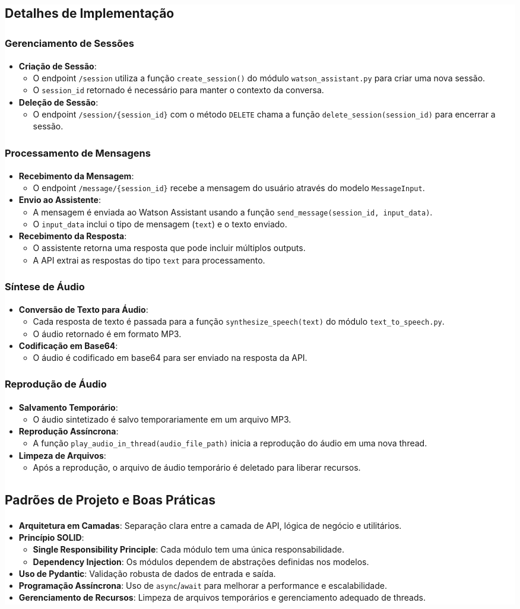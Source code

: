 ## Detalhes de Implementação

### Gerenciamento de Sessões

- **Criação de Sessão**:
  - O endpoint `/session` utiliza a função `create_session()` do módulo `watson_assistant.py` para criar uma nova sessão.
  - O `session_id` retornado é necessário para manter o contexto da conversa.
- **Deleção de Sessão**:
  - O endpoint `/session/{session_id}` com o método `DELETE` chama a função `delete_session(session_id)` para encerrar a sessão.

### Processamento de Mensagens

- **Recebimento da Mensagem**:
  - O endpoint `/message/{session_id}` recebe a mensagem do usuário através do modelo `MessageInput`.
- **Envio ao Assistente**:
  - A mensagem é enviada ao Watson Assistant usando a função `send_message(session_id, input_data)`.
  - O `input_data` inclui o tipo de mensagem (`text`) e o texto enviado.
- **Recebimento da Resposta**:
  - O assistente retorna uma resposta que pode incluir múltiplos outputs.
  - A API extrai as respostas do tipo `text` para processamento.

### Síntese de Áudio

- **Conversão de Texto para Áudio**:
  - Cada resposta de texto é passada para a função `synthesize_speech(text)` do módulo `text_to_speech.py`.
  - O áudio retornado é em formato MP3.
- **Codificação em Base64**:
  - O áudio é codificado em base64 para ser enviado na resposta da API.

### Reprodução de Áudio

- **Salvamento Temporário**:
  - O áudio sintetizado é salvo temporariamente em um arquivo MP3.
- **Reprodução Assíncrona**:
  - A função `play_audio_in_thread(audio_file_path)` inicia a reprodução do áudio em uma nova thread.
- **Limpeza de Arquivos**:
  - Após a reprodução, o arquivo de áudio temporário é deletado para liberar recursos.

## Padrões de Projeto e Boas Práticas

- **Arquitetura em Camadas**: Separação clara entre a camada de API, lógica de negócio e utilitários.
- **Princípio SOLID**:
  - **Single Responsibility Principle**: Cada módulo tem uma única responsabilidade.
  - **Dependency Injection**: Os módulos dependem de abstrações definidas nos modelos.
- **Uso de Pydantic**: Validação robusta de dados de entrada e saída.
- **Programação Assíncrona**: Uso de `async`/`await` para melhorar a performance e escalabilidade.
- **Gerenciamento de Recursos**: Limpeza de arquivos temporários e gerenciamento adequado de threads.
